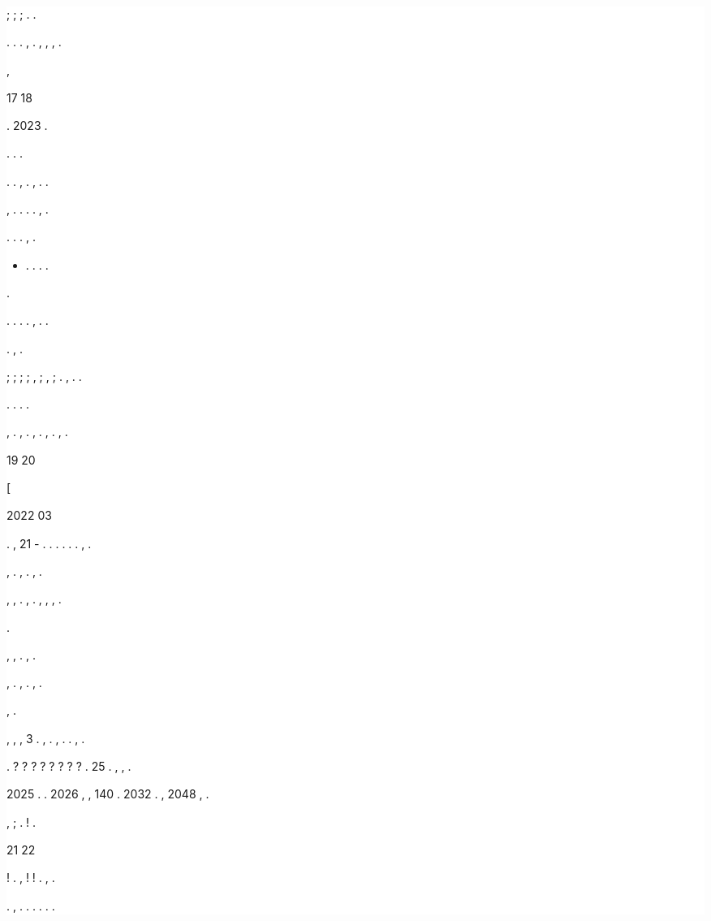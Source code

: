 ; ; ; . .

. . . , . , , , .

,

17 18

. 2023 .

. . .

. . , . , . .

, . . . . , .

. . . , .

- . . . .

.

. . . . , . .

. , .

; ; ; ; , ; , ; . , . .

. . . .

, . , . , . , . , .

19 20

[

2022 03

. , 21 - . . . . . . , .

, . , . , .

, , . , . , , , .

.

, , . , .

, . , . , .

, .

, , , 3 . , . , . . , .

. ? ? ? ? ? ? ? ? . 25 . , , .

2025 . . 2026 , , 140 . 2032 . , 2048 , .

, ; . ! .

21 22

! . , ! ! . , .

. , . . . . . .
